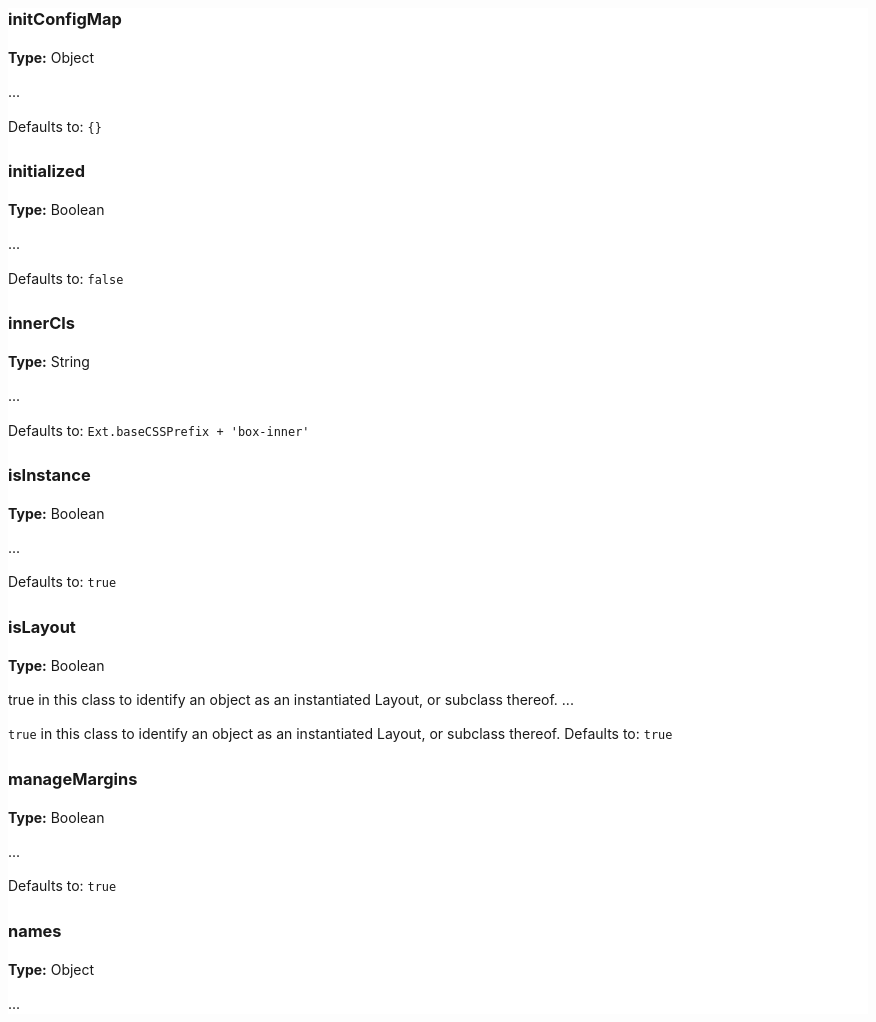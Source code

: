 
### initConfigMap

**Type:** Object

...

Defaults to: `{}`


### initialized

**Type:** Boolean

...

Defaults to: `false`


### innerCls

**Type:** String

...

Defaults to: `Ext.baseCSSPrefix + 'box-inner'`


### isInstance

**Type:** Boolean

...

Defaults to: `true`


### isLayout

**Type:** Boolean

true in this class to identify an object as an instantiated Layout, or subclass thereof. ...

`true` in this class to identify an object as an instantiated Layout, or subclass thereof. Defaults to: `true`


### manageMargins

**Type:** Boolean

...

Defaults to: `true`


### names

**Type:** Object

...
